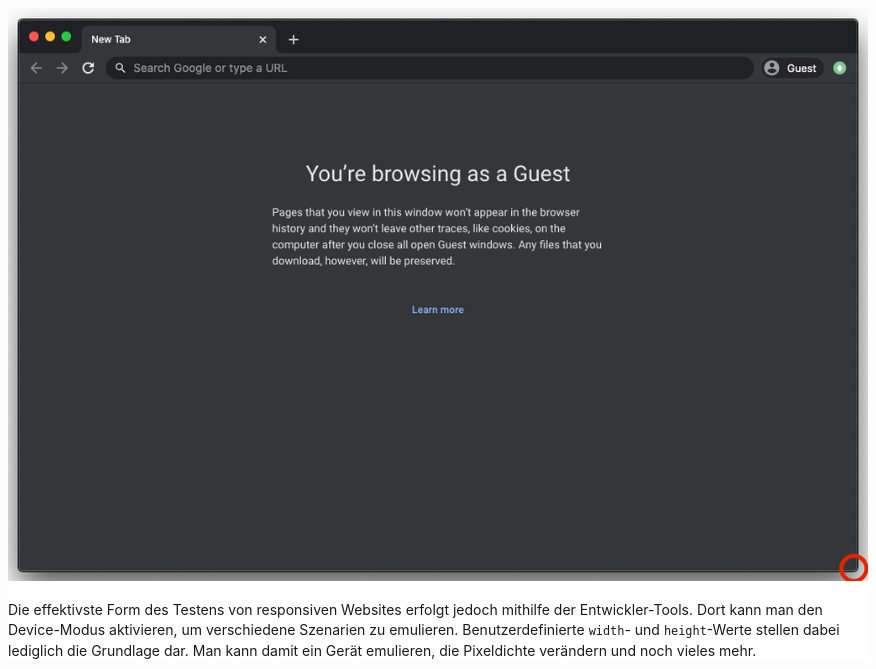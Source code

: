 ![Responsive testing](./assets/responsive-testing.png)

Die effektivste Form des Testens von responsiven Websites erfolgt jedoch mithilfe der Entwickler-Tools. Dort kann man den Device-Modus aktivieren, um verschiedene Szenarien zu emulieren.
Benutzerdefinierte `width`- und `height`-Werte stellen dabei lediglich die Grundlage dar. Man kann damit ein Gerät emulieren, die Pixeldichte verändern und noch vieles mehr.
